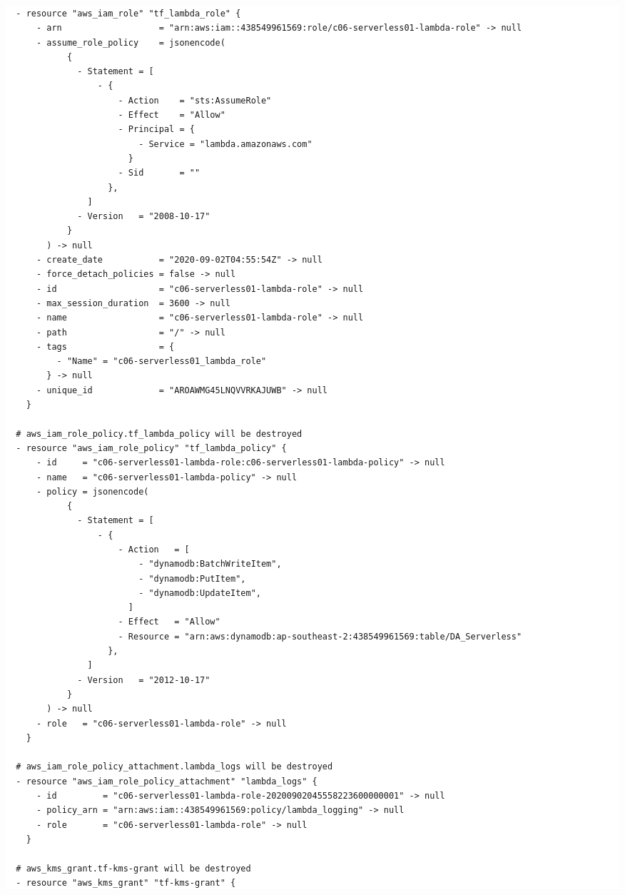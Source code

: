 ```
  - resource "aws_iam_role" "tf_lambda_role" {
      - arn                   = "arn:aws:iam::438549961569:role/c06-serverless01-lambda-role" -> null
      - assume_role_policy    = jsonencode(
            {
              - Statement = [
                  - {
                      - Action    = "sts:AssumeRole"
                      - Effect    = "Allow"
                      - Principal = {
                          - Service = "lambda.amazonaws.com"
                        }
                      - Sid       = ""
                    },
                ]
              - Version   = "2008-10-17"
            }
        ) -> null
      - create_date           = "2020-09-02T04:55:54Z" -> null
      - force_detach_policies = false -> null
      - id                    = "c06-serverless01-lambda-role" -> null
      - max_session_duration  = 3600 -> null
      - name                  = "c06-serverless01-lambda-role" -> null
      - path                  = "/" -> null
      - tags                  = {
          - "Name" = "c06-serverless01_lambda_role"
        } -> null
      - unique_id             = "AROAWMG45LNQVVRKAJUWB" -> null
    }

  # aws_iam_role_policy.tf_lambda_policy will be destroyed
  - resource "aws_iam_role_policy" "tf_lambda_policy" {
      - id     = "c06-serverless01-lambda-role:c06-serverless01-lambda-policy" -> null
      - name   = "c06-serverless01-lambda-policy" -> null
      - policy = jsonencode(
            {
              - Statement = [
                  - {
                      - Action   = [
                          - "dynamodb:BatchWriteItem",
                          - "dynamodb:PutItem",
                          - "dynamodb:UpdateItem",
                        ]
                      - Effect   = "Allow"
                      - Resource = "arn:aws:dynamodb:ap-southeast-2:438549961569:table/DA_Serverless"
                    },
                ]
              - Version   = "2012-10-17"
            }
        ) -> null
      - role   = "c06-serverless01-lambda-role" -> null
    }

  # aws_iam_role_policy_attachment.lambda_logs will be destroyed
  - resource "aws_iam_role_policy_attachment" "lambda_logs" {
      - id         = "c06-serverless01-lambda-role-20200902045558223600000001" -> null
      - policy_arn = "arn:aws:iam::438549961569:policy/lambda_logging" -> null
      - role       = "c06-serverless01-lambda-role" -> null
    }

  # aws_kms_grant.tf-kms-grant will be destroyed
  - resource "aws_kms_grant" "tf-kms-grant" {
```